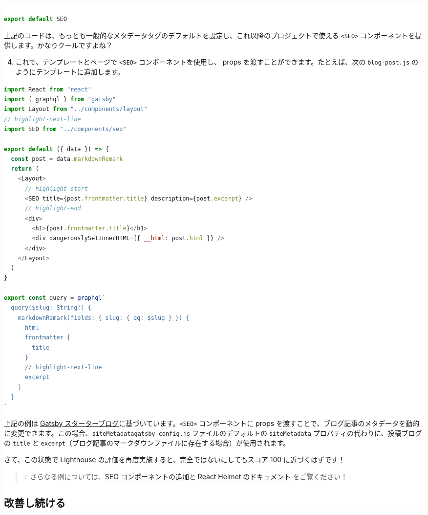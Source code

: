 ```jsx:title=src/components/seo.js

export default SEO
```

上記のコードは、もっとも一般的なメタデータタグのデフォルトを設定し、これ以降のプロジェクトで使える `<SEO>` コンポーネントを提供します。かなりクールですよね？

4.  これで、テンプレートとページで `<SEO>` コンポーネントを使用し、 props を渡すことができます。たとえば、次の `blog-post.js` のようにテンプレートに追加します。

```jsx:title=src/templates/blog-post.js
import React from "react"
import { graphql } from "gatsby"
import Layout from "../components/layout"
// highlight-next-line
import SEO from "../components/seo"

export default ({ data }) => {
  const post = data.markdownRemark
  return (
    <Layout>
      // highlight-start
      <SEO title={post.frontmatter.title} description={post.excerpt} />
      // highlight-end
      <div>
        <h1>{post.frontmatter.title}</h1>
        <div dangerouslySetInnerHTML={{ __html: post.html }} />
      </div>
    </Layout>
  )
}

export const query = graphql`
  query($slug: String!) {
    markdownRemark(fields: { slug: { eq: $slug } }) {
      html
      frontmatter {
        title
      }
      // highlight-next-line
      excerpt
    }
  }
`
```

上記の例は [Gatsby スターターブログ](/starters/gatsbyjs/gatsby-starter-blog/)に基づいています。`<SEO>` コンポーネントに props を渡すことで、ブログ記事のメタデータを動的に変更できます。この場合、`siteMetadatagatsby-config.js` ファイルのデフォルトの `siteMetadata` プロパティの代わりに、投稿ブログの `title` と `excerpt`（ブログ記事のマークダウンファイルに存在する場合）が使用されます。

さて、この状態で Lighthouse の評価を再度実施すると、完全ではないにしてもスコア 100 に近づくはずです！

> 💡 さらなる例については、[SEO コンポーネントの追加](/docs/add-seo-component/)と [React Helmet のドキュメント](https://github.com/nfl/react-helmet#example) をご覧ください！

## 改善し続ける
